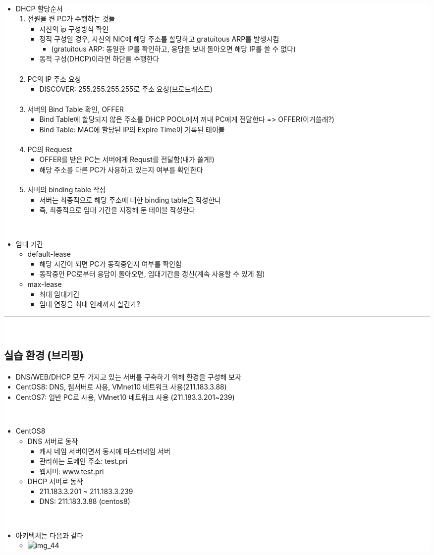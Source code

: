 * DHCP 할당순서
  1. 전원을 켠 PC가 수행하는 것들
     * 자신의 ip 구성방식 확인
     * 정적 구성일 경우, 자신의 NIC에 해당 주소를 할당하고 gratuitous ARP를 발생시킴
       * (gratuitous ARP: 동일한 IP를 확인하고, 응답을 보내 돌아오면 해당 IP를 쓸 수 없다)
     * 동적 구성(DHCP)이라면 하단을 수행한다 <br><br>
  2. PC의 IP 주소 요청
     * DISCOVER: 255.255.255.255로 주소 요청(브로드캐스트) <br><br>
  3. 서버의 Bind Table 확인, OFFER
     * Bind Table에 할당되지 않은 주소를 DHCP POOL에서 꺼내 PC에게 전달한다 => OFFER(이거쓸래?)
     * Bind Table: MAC에 할당된 IP의 Expire Time이 기록된 테이블 <br><br>
  4. PC의 Request
     * OFFER를 받은 PC는 서버에게 Requst를 전달함(내가 쓸게!)
     * 해당 주소를 다른 PC가 사용하고 있는지 여부를 확인한다 <br><br>
  5. 서버의 binding table 작성
     * 서버는 최종적으로 해당 주소에 대한 binding table을 작성한다
     * 즉, 최종적으로 임대 기간을 지정해 둔 테이블 작성한다

<br>

* 임대 기간
  * default-lease
    * 해당 시간이 되면 PC가 동작중인지 여부를 확인함
    * 동작중인 PC로부터 응답이 돌아오면, 임대기간을 갱신(계속 사용할 수 있게 됨)
  * max-lease
    * 최대 임대기간
    * 임대 연장을 최대 언제까지 할건가?


<hr>
<br>

## 실습 환경 (브리핑)
* DNS/WEB/DHCP 모두 가지고 있는 서버를 구축하기 위해 환경을 구성해 보자
* CentOS8: DNS, 웹서버로 사용, VMnet10 네트워크 사용(211.183.3.88)
* CentOS7: 일반 PC로 사용, VMnet10 네트워크 사용 (211.183.3.201~239)

<br>

* CentOS8
  * DNS 서버로 동작
    * 캐시 네임 서버이면서 동시에 마스터네임 서버
    * 관리하는 도메인 주소: test.pri
    * 웹서버: www.test.pri
  * DHCP 서버로 동작
    * 211.183.3.201 ~ 211.183.3.239
    * DNS: 211.183.3.88 (centos8)

<br>

* 아키텍쳐는 다음과 같다
  * ![img_44](https://user-images.githubusercontent.com/104918800/183656345-eda3d213-83b1-4797-a905-0eed1b1a77b3.jpg)
